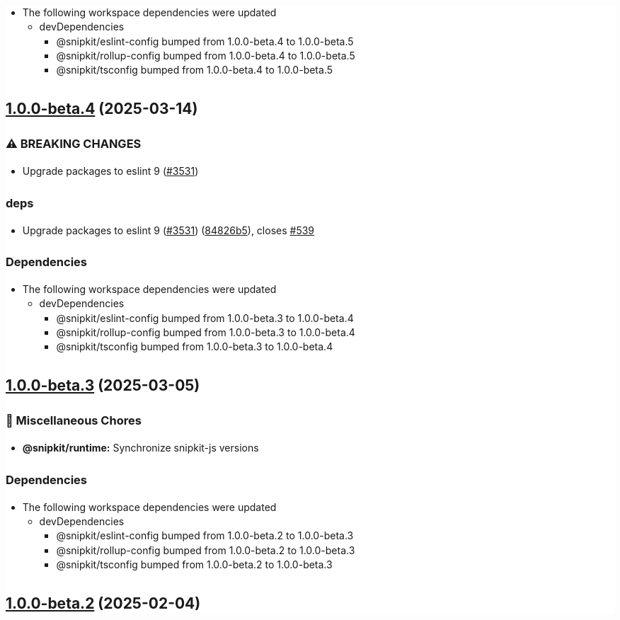 * The following workspace dependencies were updated
  * devDependencies
    * @snipkit/eslint-config bumped from 1.0.0-beta.4 to 1.0.0-beta.5
    * @snipkit/rollup-config bumped from 1.0.0-beta.4 to 1.0.0-beta.5
    * @snipkit/tsconfig bumped from 1.0.0-beta.4 to 1.0.0-beta.5

## [1.0.0-beta.4](https://github.com/snipkit/snipkit/compare/v1.0.0-beta.3...@snipkit/runtime-v1.0.0-beta.4) (2025-03-14)


### ⚠ BREAKING CHANGES

* Upgrade packages to eslint 9 ([#3531](https://github.com/snipkit/snipkit/issues/3531))

### deps

* Upgrade packages to eslint 9 ([#3531](https://github.com/snipkit/snipkit/issues/3531)) ([84826b5](https://github.com/snipkit/snipkit/commit/84826b51f0c7925ede7a889499bed3a188e48e65)), closes [#539](https://github.com/snipkit/snipkit/issues/539)


### Dependencies

* The following workspace dependencies were updated
  * devDependencies
    * @snipkit/eslint-config bumped from 1.0.0-beta.3 to 1.0.0-beta.4
    * @snipkit/rollup-config bumped from 1.0.0-beta.3 to 1.0.0-beta.4
    * @snipkit/tsconfig bumped from 1.0.0-beta.3 to 1.0.0-beta.4

## [1.0.0-beta.3](https://github.com/snipkit/snipkit/compare/v1.0.0-beta.2...@snipkit/runtime-v1.0.0-beta.3) (2025-03-05)


### 🧹 Miscellaneous Chores

* **@snipkit/runtime:** Synchronize snipkit-js versions


### Dependencies

* The following workspace dependencies were updated
  * devDependencies
    * @snipkit/eslint-config bumped from 1.0.0-beta.2 to 1.0.0-beta.3
    * @snipkit/rollup-config bumped from 1.0.0-beta.2 to 1.0.0-beta.3
    * @snipkit/tsconfig bumped from 1.0.0-beta.2 to 1.0.0-beta.3

## [1.0.0-beta.2](https://github.com/snipkit/snipkit/compare/v1.0.0-beta.1...@snipkit/runtime-v1.0.0-beta.2) (2025-02-04)
